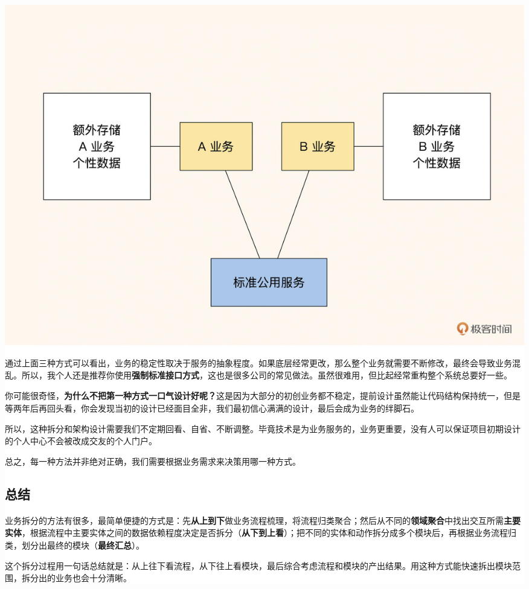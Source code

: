 <p><img alt="图片" src="assets/7563bc471da648a3b2db37231237ddd3.jpg"/></p>
<p>通过上面三种方式可以看出，业务的稳定性取决于服务的抽象程度。如果底层经常更改，那么整个业务就需要不断修改，最终会导致业务混乱。所以，我个人还是推荐你使用<strong>强制标准接口方式</strong>，这也是很多公司的常见做法。虽然很难用，但比起经常重构整个系统总要好一些。</p>
<p>你可能很奇怪，<strong>为什么不把第一种方式一口气设计好呢？</strong>这是因为大部分的初创业务都不稳定，提前设计虽然能让代码结构保持统一，但是等两年后再回头看，你会发现当初的设计已经面目全非，我们最初信心满满的设计，最后会成为业务的绊脚石。</p>
<p>所以，这种拆分和架构设计需要我们不定期回看、自省、不断调整。毕竟技术是为业务服务的，业务更重要，没有人可以保证项目初期设计的个人中心不会被改成交友的个人门户。</p>
<p>总之，每一种方法并非绝对正确，我们需要根据业务需求来决策用哪一种方式。</p>
<h2 id="总结">总结</h2>
<p>业务拆分的方法有很多，最简单便捷的方式是：先<strong>从上到下</strong>做业务流程梳理，将流程归类聚合；然后从不同的<strong>领域聚合</strong>中找出交互所需<strong>主要实体</strong>，根据流程中主要实体之间的数据依赖程度决定是否拆分（<strong>从下到上看</strong>）；把不同的实体和动作拆分成多个模块后，再根据业务流程归类，划分出最终的模块（<strong>最终汇总</strong>）。</p>
<p>这个拆分过程用一句话总结就是：从上往下看流程，从下往上看模块，最后综合考虑流程和模块的产出结果。用这种方式能快速拆出模块范围，拆分出的业务也会十分清晰。</p>